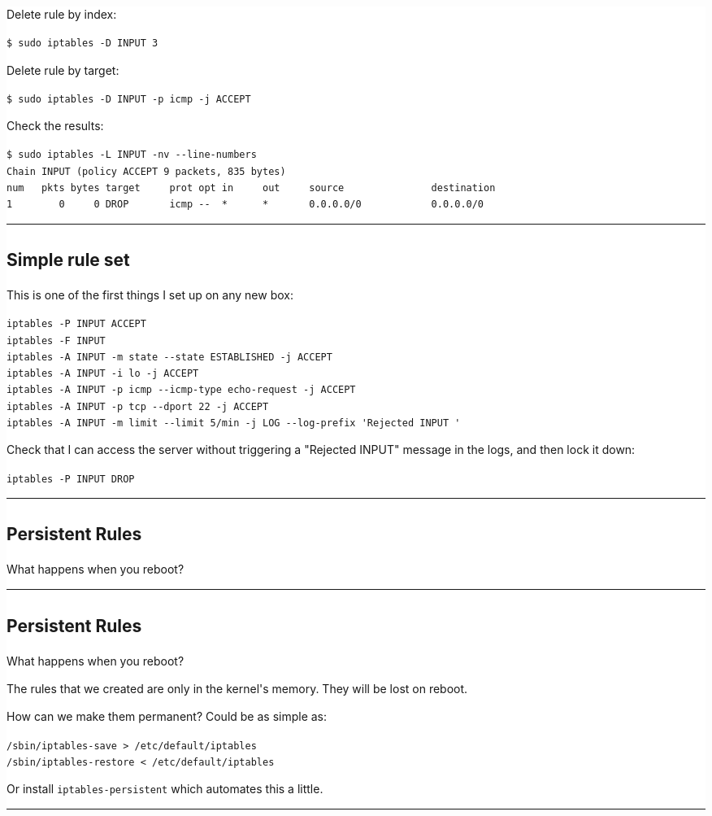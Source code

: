 Delete rule by index:

	$ sudo iptables -D INPUT 3

Delete rule by target:

	$ sudo iptables -D INPUT -p icmp -j ACCEPT

Check the results:

	$ sudo iptables -L INPUT -nv --line-numbers
	Chain INPUT (policy ACCEPT 9 packets, 835 bytes)
	num   pkts bytes target     prot opt in     out     source               destination         
	1        0     0 DROP       icmp --  *      *       0.0.0.0/0            0.0.0.0/0           

---

## Simple rule set

This is one of the first things I set up on any new box:

	iptables -P INPUT ACCEPT
	iptables -F INPUT
	iptables -A INPUT -m state --state ESTABLISHED -j ACCEPT
	iptables -A INPUT -i lo -j ACCEPT
	iptables -A INPUT -p icmp --icmp-type echo-request -j ACCEPT
	iptables -A INPUT -p tcp --dport 22 -j ACCEPT
	iptables -A INPUT -m limit --limit 5/min -j LOG --log-prefix 'Rejected INPUT '

Check that I can access the server without triggering a "Rejected INPUT" message in the logs, and then
lock it down:

	iptables -P INPUT DROP

---

## Persistent Rules

What happens when you reboot?

---

## Persistent Rules

What happens when you reboot?

The rules that we created are only in the kernel's memory. They will be lost on reboot.

How can we make them permanent? Could be as simple as:

	/sbin/iptables-save > /etc/default/iptables
	/sbin/iptables-restore < /etc/default/iptables

Or install `iptables-persistent` which automates this a little.

---
